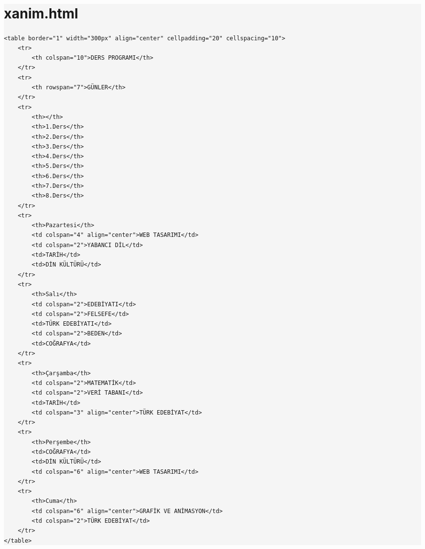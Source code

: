 # xanim.html
<!DOCTYPE html>
<html>
<head>
    <meta charset="UTF-8">
    <title>YAZILIM KODLAMA</title>
</head>
<body style="background-color: WhiteSmoke;">
 
 
    <table border="1" width="300px" align="center" cellpadding="20" cellspacing="10">
        <tr>
            <th colspan="10">DERS PROGRAMI</th>
        </tr>
        <tr>
            <th rowspan="7">GÜNLER</th>
        </tr>
        <tr>
            <th></th>
            <th>1.Ders</th>
            <th>2.Ders</th>
            <th>3.Ders</th>
            <th>4.Ders</th>
            <th>5.Ders</th>
            <th>6.Ders</th>
            <th>7.Ders</th>
            <th>8.Ders</th>
        </tr>
        <tr>
            <th>Pazartesi</th>
            <td colspan="4" align="center">WEB TASARIMI</td>
            <td colspan="2">YABANCI DİL</td>
            <td>TARİH</td>
            <td>DİN KÜLTÜRÜ</td>
        </tr>
        <tr>
            <th>Salı</th>
            <td colspan="2">EDEBİYATI</td>
            <td colspan="2">FELSEFE</td>
            <td>TÜRK EDEBİYATI</td>
            <td colspan="2">BEDEN</td>
            <td>COĞRAFYA</td>
        </tr>
        <tr>
            <th>Çarşamba</th>
            <td colspan="2">MATEMATİK</td>
            <td colspan="2">VERİ TABANI</td>
            <td>TARİH</td>
            <td colspan="3" align="center">TÜRK EDEBİYAT</td>
        </tr>
        <tr>
            <th>Perşembe</th>
            <td>COĞRAFYA</td>
            <td>DİN KÜLTÜRÜ</td>
            <td colspan="6" align="center">WEB TASARIMI</td>
        </tr>
        <tr>
            <th>Cuma</th>
            <td colspan="6" align="center">GRAFİK VE ANİMASYON</td>
            <td colspan="2">TÜRK EDEBİYAT</td>
        </tr>
    </table>
 